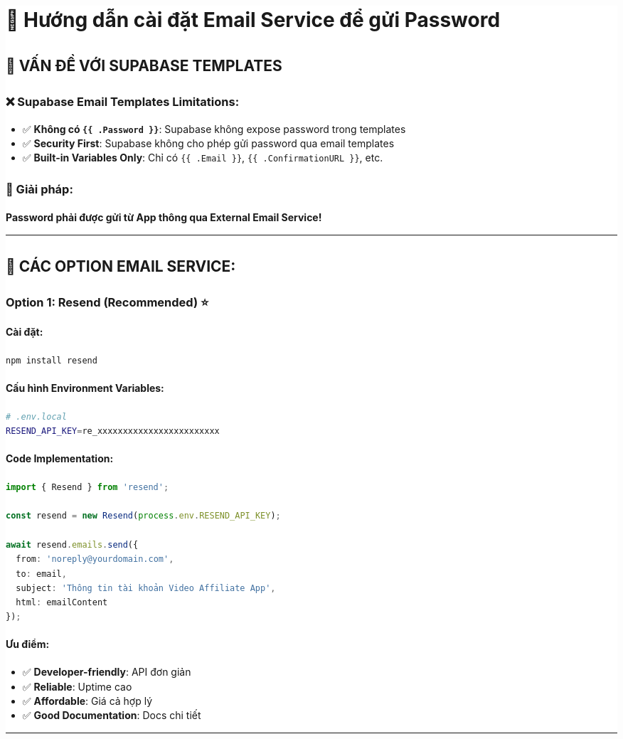 # 📧 Hướng dẫn cài đặt Email Service để gửi Password

## 🚨 VẤN ĐỀ VỚI SUPABASE TEMPLATES

### **❌ Supabase Email Templates Limitations:**
- ✅ **Không có `{{ .Password }}`**: Supabase không expose password trong templates
- ✅ **Security First**: Supabase không cho phép gửi password qua email templates
- ✅ **Built-in Variables Only**: Chỉ có `{{ .Email }}`, `{{ .ConfirmationURL }}`, etc.

### **🔧 Giải pháp:**
**Password phải được gửi từ App thông qua External Email Service!**

---

## 🚀 CÁC OPTION EMAIL SERVICE:

### **Option 1: Resend (Recommended) ⭐**

#### **Cài đặt:**
```bash
npm install resend
```

#### **Cấu hình Environment Variables:**
```bash
# .env.local
RESEND_API_KEY=re_xxxxxxxxxxxxxxxxxxxxxxxx
```

#### **Code Implementation:**
```typescript
import { Resend } from 'resend';

const resend = new Resend(process.env.RESEND_API_KEY);

await resend.emails.send({
  from: 'noreply@yourdomain.com',
  to: email,
  subject: 'Thông tin tài khoản Video Affiliate App',
  html: emailContent
});
```

#### **Ưu điểm:**
- ✅ **Developer-friendly**: API đơn giản
- ✅ **Reliable**: Uptime cao
- ✅ **Affordable**: Giá cả hợp lý
- ✅ **Good Documentation**: Docs chi tiết

---
